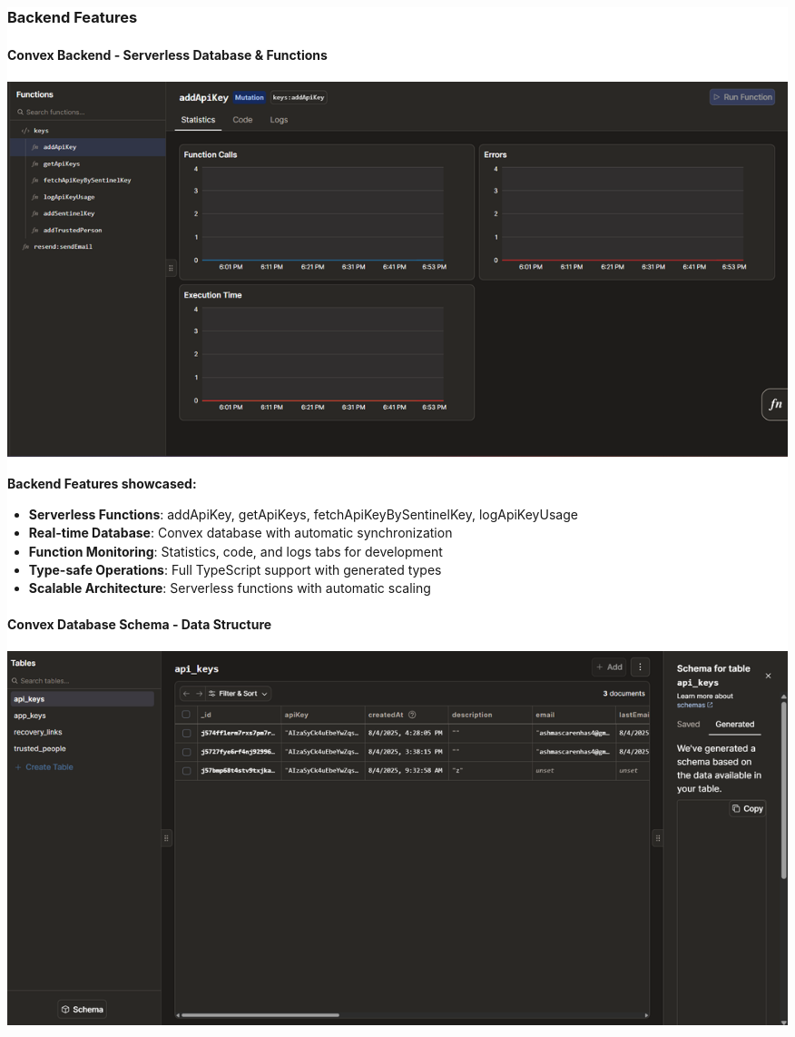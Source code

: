 ### Backend Features

#### Convex Backend - Serverless Database & Functions
![Convex Backend](screenshots/convex-backend.png)

**Backend Features showcased:**
- **Serverless Functions**: addApiKey, getApiKeys, fetchApiKeyBySentinelKey, logApiKeyUsage
- **Real-time Database**: Convex database with automatic synchronization
- **Function Monitoring**: Statistics, code, and logs tabs for development
- **Type-safe Operations**: Full TypeScript support with generated types
- **Scalable Architecture**: Serverless functions with automatic scaling

#### Convex Database Schema - Data Structure
![Convex Database](screenshots/convex-database.png)
